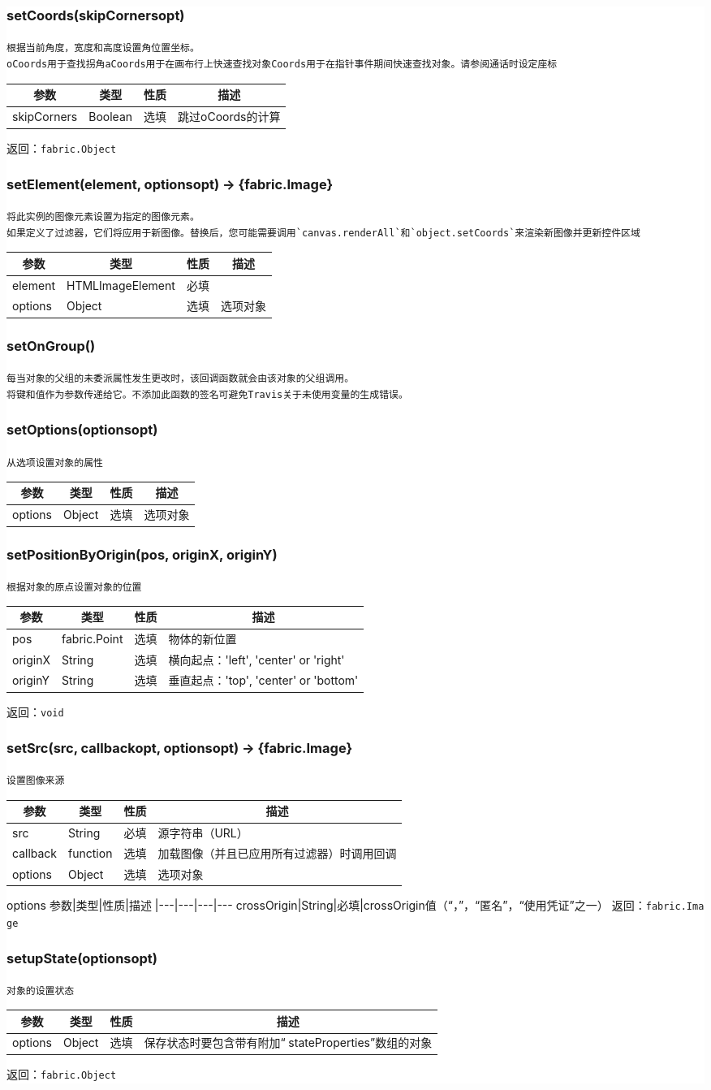 ### setCoords(skipCornersopt) 
    根据当前角度，宽度和高度设置角位置坐标。 
    oCoords用于查找拐角aCoords用于在画布行上快速查找对象Coords用于在指针事件期间快速查找对象。请参阅通话时设定座标
 参数|类型|性质|描述
|---|---|---|---
skipCorners|Boolean|选填|跳过oCoords的计算
返回：`fabric.Object`

### setElement(element, optionsopt) → {fabric.Image}
    将此实例的图像元素设置为指定的图像元素。
    如果定义了过滤器，它们将应用于新图像。替换后，您可能需要调用`canvas.renderAll`和`object.setCoords`来渲染新图像并更新控件区域
 参数|类型|性质|描述
|---|---|---|---
element|HTMLImageElement|必填|
options|Object|选填|选项对象

### setOnGroup()
    每当对象的父组的未委派属性发生更改时，该回调函数就会由该对象的父组调用。
    将键和值作为参数传递给它。不添加此函数的签名可避免Travis关于未使用变量的生成错误。

### setOptions(optionsopt)
    从选项设置对象的属性
 参数|类型|性质|描述
|---|---|---|---
options|Object|选填|选项对象

### setPositionByOrigin(pos, originX, originY) 
    根据对象的原点设置对象的位置
 参数|类型|性质|描述
|---|---|---|---
pos|fabric.Point|选填|物体的新位置
originX|String|选填|横向起点：'left', 'center' or 'right'
originY|String|选填|垂直起点：'top', 'center' or 'bottom'
返回：`void`

### setSrc(src, callbackopt, optionsopt) → {fabric.Image}
    设置图像来源
 参数|类型|性质|描述
|---|---|---|---
src|String|必填|源字符串（URL）
callback|function|选填|加载图像（并且已应用所有过滤器）时调用回调
options|Object|选填|选项对象
options
 参数|类型|性质|描述
|---|---|---|---
crossOrigin|String|必填|crossOrigin值（“，”，“匿名”，“使用凭证”之一）
返回：`fabric.Image`

### setupState(optionsopt) 
    对象的设置状态
 参数|类型|性质|描述
|---|---|---|---
options|Object|选填|保存状态时要包含带有附加“ stateProperties”数组的对象
返回：`fabric.Object`
